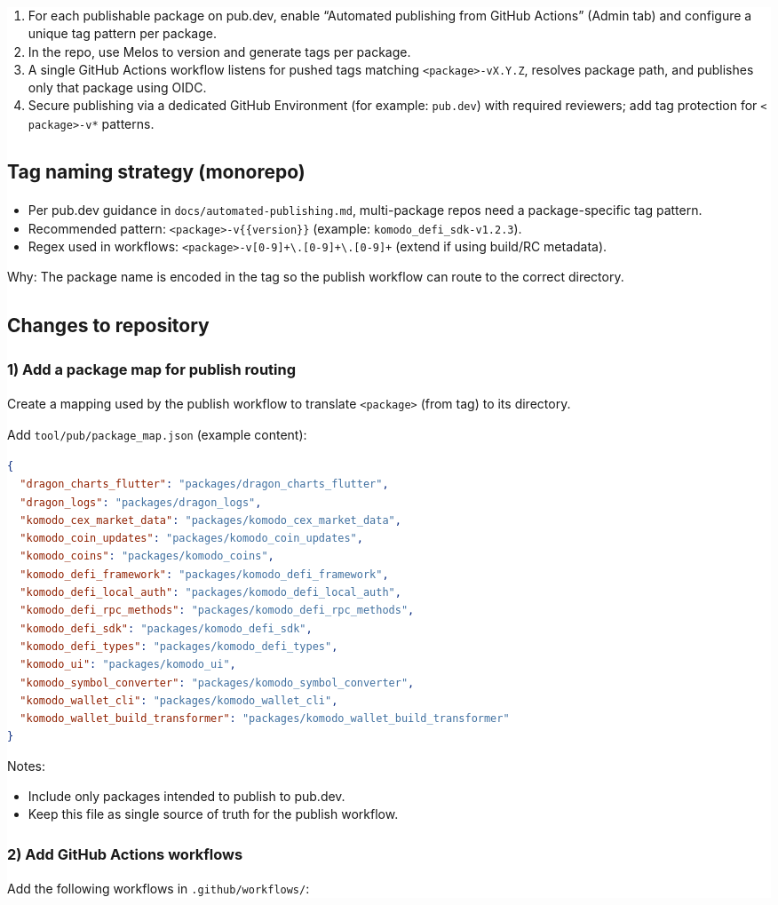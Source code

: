 1. For each publishable package on pub.dev, enable “Automated publishing from GitHub Actions” (Admin tab) and configure a unique tag pattern per package.
2. In the repo, use Melos to version and generate tags per package.
3. A single GitHub Actions workflow listens for pushed tags matching `<package>-vX.Y.Z`, resolves package path, and publishes only that package using OIDC.
4. Secure publishing via a dedicated GitHub Environment (for example: `pub.dev`) with required reviewers; add tag protection for `<package>-v*` patterns.

## Tag naming strategy (monorepo)

- Per pub.dev guidance in `docs/automated-publishing.md`, multi-package repos need a package-specific tag pattern.
- Recommended pattern: `<package>-v{{version}}` (example: `komodo_defi_sdk-v1.2.3`).
- Regex used in workflows: `<package>-v[0-9]+\.[0-9]+\.[0-9]+` (extend if using build/RC metadata).

Why: The package name is encoded in the tag so the publish workflow can route to the correct directory.

## Changes to repository

### 1) Add a package map for publish routing

Create a mapping used by the publish workflow to translate `<package>` (from tag) to its directory.

Add `tool/pub/package_map.json` (example content):

```json
{
  "dragon_charts_flutter": "packages/dragon_charts_flutter",
  "dragon_logs": "packages/dragon_logs",
  "komodo_cex_market_data": "packages/komodo_cex_market_data",
  "komodo_coin_updates": "packages/komodo_coin_updates",
  "komodo_coins": "packages/komodo_coins",
  "komodo_defi_framework": "packages/komodo_defi_framework",
  "komodo_defi_local_auth": "packages/komodo_defi_local_auth",
  "komodo_defi_rpc_methods": "packages/komodo_defi_rpc_methods",
  "komodo_defi_sdk": "packages/komodo_defi_sdk",
  "komodo_defi_types": "packages/komodo_defi_types",
  "komodo_ui": "packages/komodo_ui",
  "komodo_symbol_converter": "packages/komodo_symbol_converter",
  "komodo_wallet_cli": "packages/komodo_wallet_cli",
  "komodo_wallet_build_transformer": "packages/komodo_wallet_build_transformer"
}
```

Notes:

- Include only packages intended to publish to pub.dev.
- Keep this file as single source of truth for the publish workflow.

### 2) Add GitHub Actions workflows

Add the following workflows in `.github/workflows/`:

